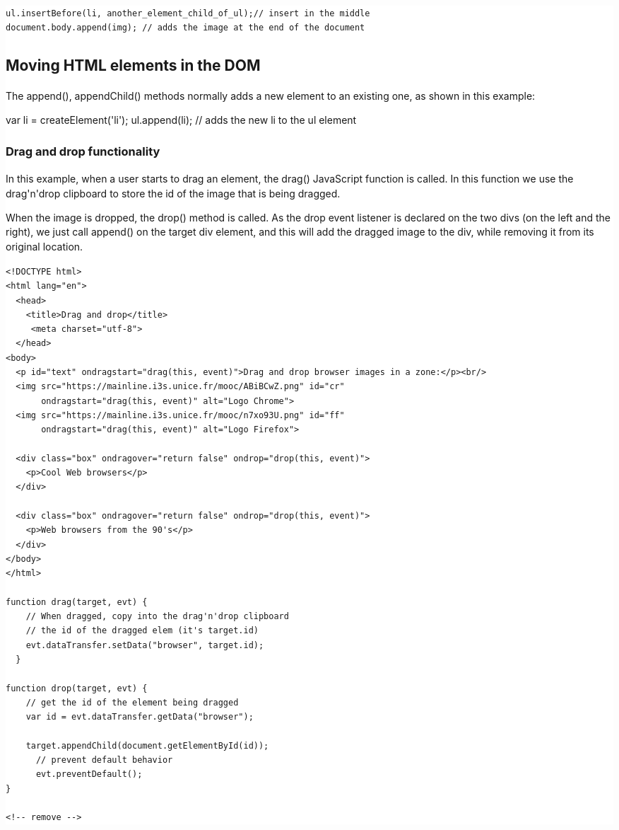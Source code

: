 ```
ul.insertBefore(li, another_element_child_of_ul);// insert in the middle
document.body.append(img); // adds the image at the end of the document
```

## Moving HTML elements in the DOM

The append(), appendChild() methods normally adds  a new element to an existing one, as shown in this example:

var li = createElement('li');
ul.append(li); // adds the new li to the ul element

### Drag and drop functionality

In this example, when a user starts to drag an element, the drag() JavaScript function is called. In this function we use the drag'n'drop clipboard to store the id of the image that is being dragged.

When the image is dropped, the drop() method is called. As the drop event listener is declared on the two divs (on the left and the right), we just call append() on the target div element, and this will add the dragged image to the div, while removing it from its original location.

```
<!DOCTYPE html>
<html lang="en">
  <head>
    <title>Drag and drop</title>
     <meta charset="utf-8">
  </head>
<body>
  <p id="text" ondragstart="drag(this, event)">Drag and drop browser images in a zone:</p><br/>
  <img src="https://mainline.i3s.unice.fr/mooc/ABiBCwZ.png" id="cr" 
       ondragstart="drag(this, event)" alt="Logo Chrome">
  <img src="https://mainline.i3s.unice.fr/mooc/n7xo93U.png" id="ff" 
       ondragstart="drag(this, event)" alt="Logo Firefox">

  <div class="box" ondragover="return false" ondrop="drop(this, event)">
    <p>Cool Web browsers</p>
  </div>
  
  <div class="box" ondragover="return false" ondrop="drop(this, event)">
    <p>Web browsers from the 90's</p>
  </div>
</body>
</html>

function drag(target, evt) {
    // When dragged, copy into the drag'n'drop clipboard
    // the id of the dragged elem (it's target.id)
    evt.dataTransfer.setData("browser", target.id);
  }

function drop(target, evt) {
    // get the id of the element being dragged
    var id = evt.dataTransfer.getData("browser");
  
    target.appendChild(document.getElementById(id));
      // prevent default behavior
      evt.preventDefault();
}

<!-- remove -->

```
